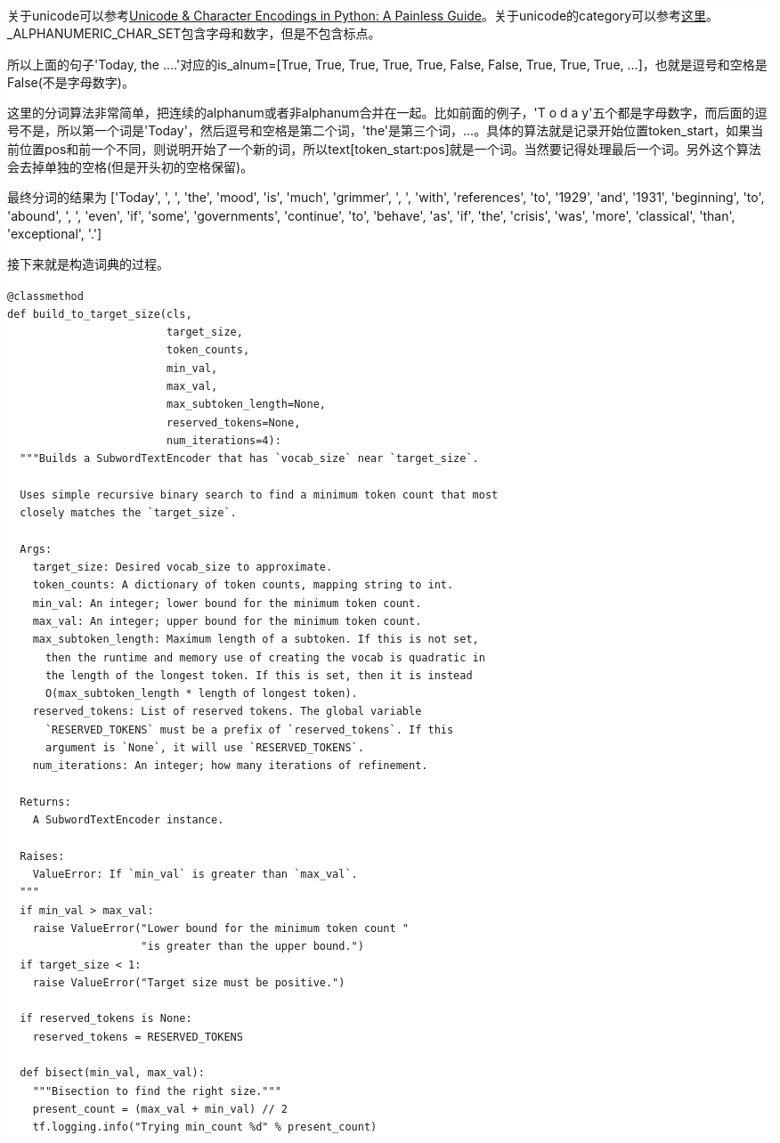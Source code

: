 关于unicode可以参考[Unicode & Character Encodings in Python: A Painless Guide](https://realpython.com/python-encodings-guide/)。关于unicode的category可以参考[这里](https://www.fileformat.info/info/unicode/category/index.htm)。_ALPHANUMERIC_CHAR_SET包含字母和数字，但是不包含标点。

所以上面的句子'Today, the ....'对应的is_alnum=[True, True, True, True, True, False, False, True, True, True, ...]，也就是逗号和空格是False(不是字母数字)。

这里的分词算法非常简单，把连续的alphanum或者非alphanum合并在一起。比如前面的例子，'T o d a y'五个都是字母数字，而后面的逗号不是，所以第一个词是'Today'，然后逗号和空格是第二个词，'the'是第三个词，...。具体的算法就是记录开始位置token_start，如果当前位置pos和前一个不同，则说明开始了一个新的词，所以text[token_start:pos]就是一个词。当然要记得处理最后一个词。另外这个算法会去掉单独的空格(但是开头初的空格保留)。

最终分词的结果为 ['Today', ', ', 'the', 'mood', 'is', 'much', 'grimmer', ', ', 'with', 'references', 'to', '1929', 'and', '1931', 'beginning', 'to', 'abound', ', ', 'even', 'if', 'some', 'governments', 'continue', 'to', 'behave', 'as', 'if', 'the', 'crisis', 'was', 'more', 'classical', 'than', 'exceptional', '.']

接下来就是构造词典的过程。

```
@classmethod
def build_to_target_size(cls,
                         target_size,
                         token_counts,
                         min_val,
                         max_val,
                         max_subtoken_length=None,
                         reserved_tokens=None,
                         num_iterations=4):
  """Builds a SubwordTextEncoder that has `vocab_size` near `target_size`.

  Uses simple recursive binary search to find a minimum token count that most
  closely matches the `target_size`.

  Args:
    target_size: Desired vocab_size to approximate.
    token_counts: A dictionary of token counts, mapping string to int.
    min_val: An integer; lower bound for the minimum token count.
    max_val: An integer; upper bound for the minimum token count.
    max_subtoken_length: Maximum length of a subtoken. If this is not set,
      then the runtime and memory use of creating the vocab is quadratic in
      the length of the longest token. If this is set, then it is instead
      O(max_subtoken_length * length of longest token).
    reserved_tokens: List of reserved tokens. The global variable
      `RESERVED_TOKENS` must be a prefix of `reserved_tokens`. If this
      argument is `None`, it will use `RESERVED_TOKENS`.
    num_iterations: An integer; how many iterations of refinement.

  Returns:
    A SubwordTextEncoder instance.

  Raises:
    ValueError: If `min_val` is greater than `max_val`.
  """
  if min_val > max_val:
    raise ValueError("Lower bound for the minimum token count "
                     "is greater than the upper bound.")
  if target_size < 1:
    raise ValueError("Target size must be positive.")

  if reserved_tokens is None:
    reserved_tokens = RESERVED_TOKENS

  def bisect(min_val, max_val):
    """Bisection to find the right size."""
    present_count = (max_val + min_val) // 2
    tf.logging.info("Trying min_count %d" % present_count)
```